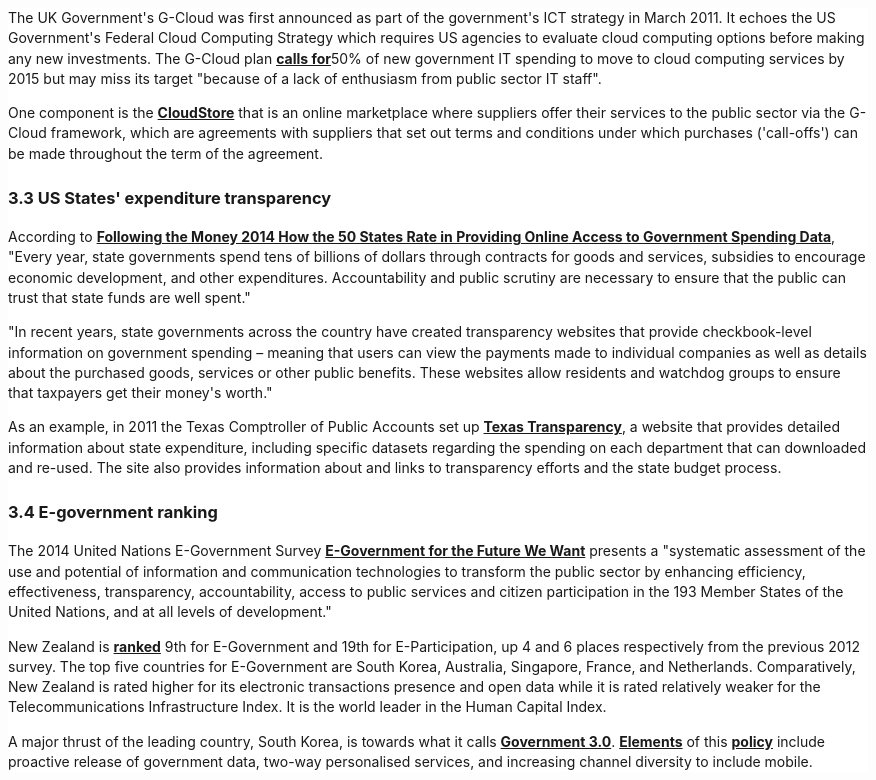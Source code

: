 The UK Government's G-Cloud was first announced as part of the government's ICT strategy in March 2011. It echoes the US Government's Federal Cloud Computing Strategy which requires US agencies to evaluate cloud computing options before making any new investments. The G-Cloud plan [**calls for**](http://www.bbc.com/news/technology-18103750)50% of new government IT spending to move to cloud computing services by 2015 but may miss its target "because of a lack of enthusiasm from public sector IT staff".

One component is the [**CloudStore**](https://www.gov.uk/how-to-use-cloudstore) that is an online marketplace where suppliers offer their services to the public sector via the G-Cloud framework, which are agreements with suppliers that set out terms and conditions under which purchases ('call-offs') can be made throughout the term of the agreement.

### 3.3 US States' expenditure transparency

According to [**Following the Money 2014 How the 50 States Rate in Providing Online Access to Government Spending Data**](http://www.uspirg.org/reports/usp/following-money-2014), "Every year, state governments spend tens of billions of dollars through contracts for goods and services, subsidies to encourage economic development, and other expenditures. Accountability and public scrutiny are necessary to ensure that the public can trust that state funds are well spent."

"In recent years, state governments across the country have created transparency websites that provide checkbook-level information on government spending – meaning that users can view the payments made to individual companies as well as details about the purchased goods, services or other public benefits. These websites allow residents and watchdog groups to ensure that taxpayers get their money's worth."

As an example, in 2011 the Texas Comptroller of Public Accounts set up [**Texas Transparency**](http://www.texastransparency.org/), a website that provides detailed information about state expenditure, including specific datasets regarding the spending on each department that can downloaded and re-used. The site also provides information about and links to transparency efforts and the state budget process.

### 3.4 E-government ranking

The 2014 United Nations E-Government Survey [**E-Government for the Future We Want**](http://unpan3.un.org/egovkb/Reports/UN-E-Government-Survey-2014) presents a "systematic assessment of the use and potential of information and communication technologies to transform the public sector by enhancing efficiency, effectiveness, transparency, accountability, access to public services and citizen participation in the 193 Member States of the United Nations, and at all levels of development."

New Zealand is [**ranked**](http://unpan3.un.org/egovkb/en-us/Data/Country-Information/id/122-New-Zealand) 9th for E-Government and 19th for E-Participation, up 4 and 6 places respectively from the previous 2012 survey. The top five countries for E-Government are South Korea, Australia, Singapore, France, and Netherlands. Comparatively, New Zealand is rated higher for its electronic transactions presence and open data while it is rated relatively weaker for the Telecommunications Infrastructure Index. It is the world leader in the Human Capital Index.

A major thrust of the leading country, South Korea, is towards what it calls [**Government 3.0**](http://koreajoongangdaily.joins.com/news/article/article.aspx?aid=2973371). [**Elements**](http://www.i-policy.org/2013/10/south-korea-government-30-the-future-of-opening-sharing-communication-and-collaboration.html) of this [**policy**](http://www.slideshare.net/LenaGolubtsova2/government-3-copy) include proactive release of government data, two-way personalised services, and increasing channel diversity to include mobile.
